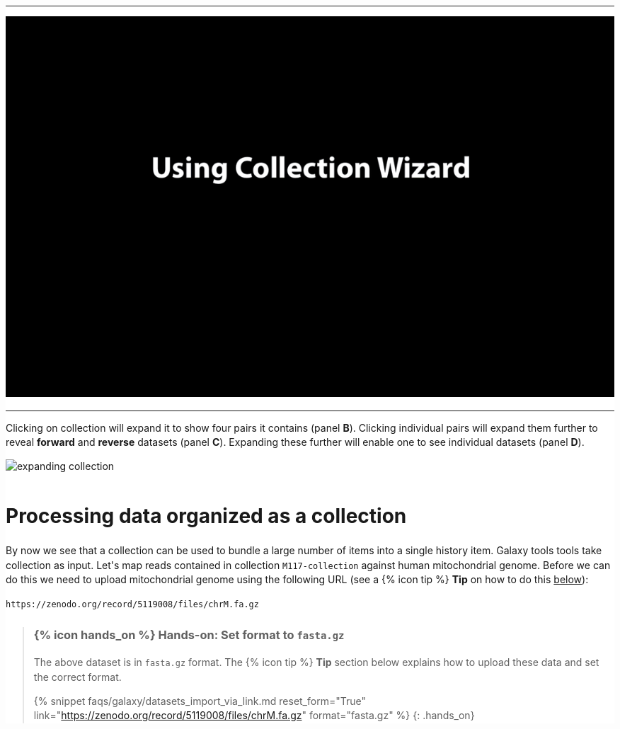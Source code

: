 ------

![using collection wizard](../../images/collections/using_collection_wizard.gif "Working with collection wizard. Text above this figure explains each step.")

------

Clicking on collection will expand it to show four pairs it contains (panel **B**). Clicking individual pairs will expand them further to reveal **forward** and **reverse** datasets (panel **C**). Expanding these further will enable one to see individual datasets (panel **D**).

![expanding collection](../../images/collections/expanding_collection.gif "To look what is inside a collection, just click on it.")

# Processing data organized as a collection

By now we see that a collection can be used to bundle a large number of items into a single history item. Galaxy tools tools take collection as input. Let's map reads contained in collection `M117-collection` against human mitochondrial genome. Before we can do this we need to upload mitochondrial genome using the following URL (see a {% icon tip %} **Tip** on how to do this [below](#-tip-importing-via-links)):

```
https://zenodo.org/record/5119008/files/chrM.fa.gz
```

> ### {% icon hands_on %} Hands-on: Set format to `fasta.gz`
> The above dataset is in `fasta.gz` format. The {% icon tip %} **Tip** section below explains how to upload these data and set the correct format. 
>
> {% snippet faqs/galaxy/datasets_import_via_link.md reset_form="True" link="https://zenodo.org/record/5119008/files/chrM.fa.gz" format="fasta.gz" %}
{: .hands_on}
